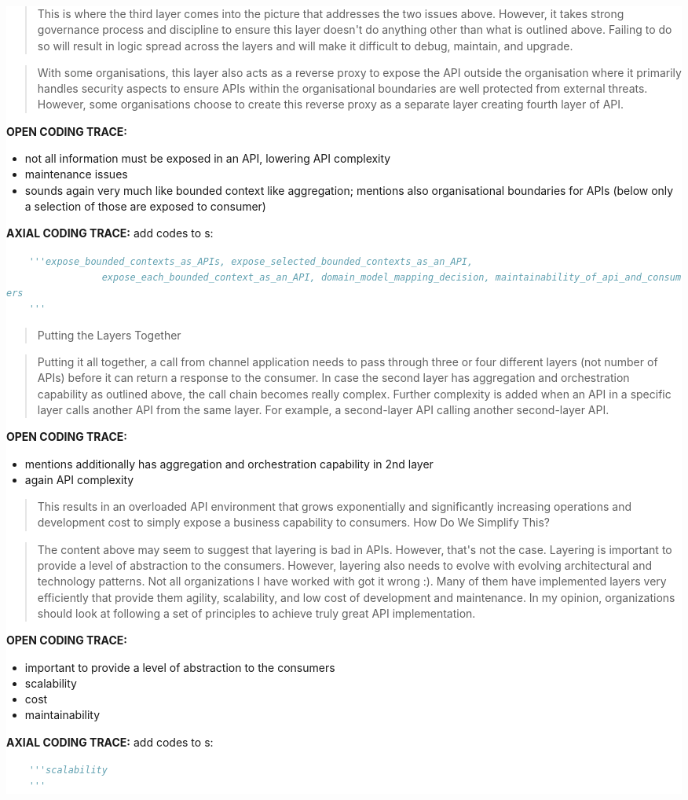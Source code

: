 >This is where the third layer comes into the picture that addresses the two issues above. However, it takes strong governance process and discipline to ensure this layer doesn't do anything other than what is outlined above. Failing to do so will result in logic spread across the layers and will make it difficult to debug, maintain, and upgrade.

>With some organisations, this layer also acts as a reverse proxy to expose the API outside the organisation where it primarily handles security aspects to ensure APIs within the organisational boundaries are well protected from external threats. However, some organisations choose to create this reverse proxy as a separate layer creating fourth layer of API.

**OPEN CODING TRACE:**
- not all information must be exposed in an API, lowering API complexity
- maintenance issues
- sounds again very much like bounded context like aggregation; mentions also organisational boundaries for APIs (below only a selection of those are exposed to consumer)

**AXIAL CODING TRACE:**
add codes to s: 
``` python 
    '''expose_bounded_contexts_as_APIs, expose_selected_bounded_contexts_as_an_API,
                 expose_each_bounded_context_as_an_API, domain_model_mapping_decision, maintainability_of_api_and_consumers
    '''
```

>Putting the Layers Together

>Putting it all together, a call from channel application needs to pass through three or four different layers (not number of APIs) before it can return a response to the consumer. In case the second layer has aggregation and orchestration capability as outlined above, the call chain becomes really complex. Further complexity is added when an API in a specific layer calls another API from the same layer. For example, a second-layer API calling another second-layer API.

**OPEN CODING TRACE:**
- mentions additionally has aggregation and orchestration capability in 2nd layer
- again API complexity


> This results in an overloaded API environment that grows exponentially and significantly increasing operations and development cost to simply expose a business capability to consumers.
>How Do We Simplify This?

>The content above may seem to suggest that layering is bad in APIs. However, that's not the case. Layering is important to provide a level of abstraction to the consumers. However, layering also needs to evolve with evolving architectural and technology patterns. Not all organizations I have worked with got it wrong :). Many of them have implemented layers very efficiently that provide them agility, scalability, and low cost of development and maintenance. In my opinion, organizations should look at following a set of principles to achieve truly great API implementation.

**OPEN CODING TRACE:**
- important to provide a level of abstraction to the consumers
- scalability
- cost
- maintainability

**AXIAL CODING TRACE:**
add codes to s: 
``` python 
    '''scalability
    '''
```
